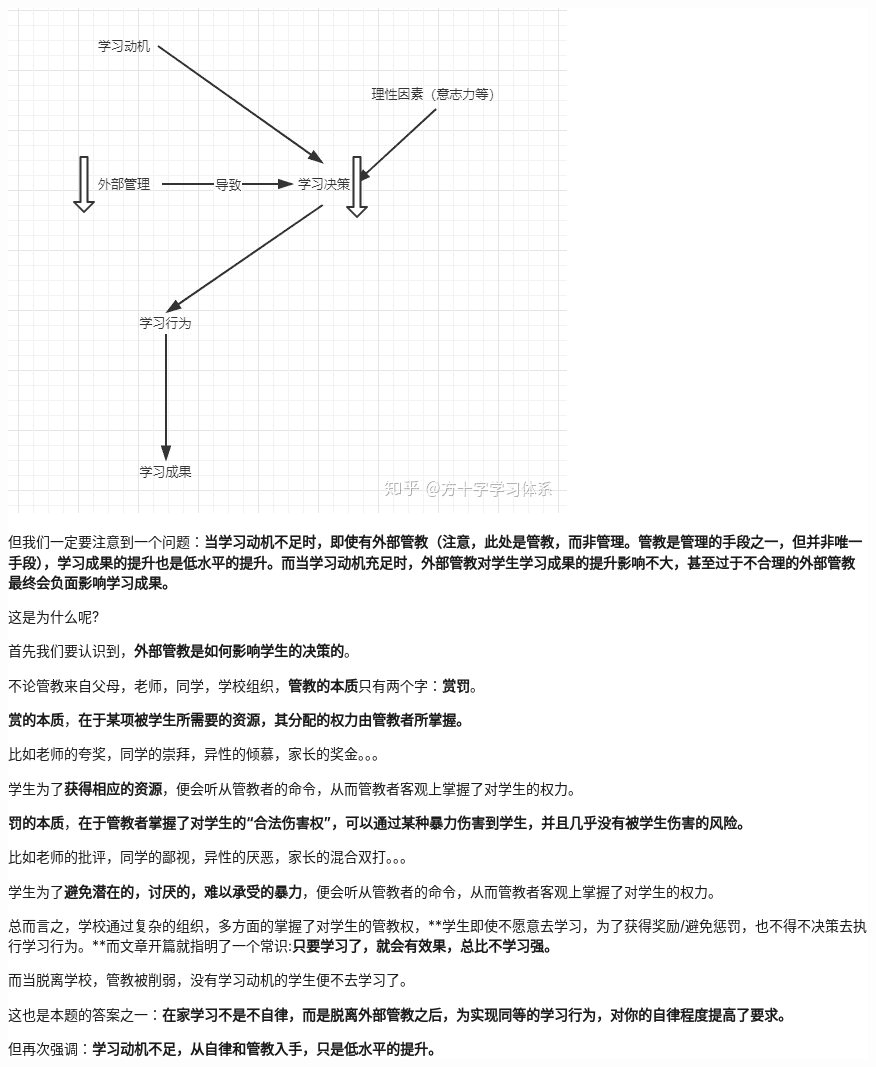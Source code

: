 ![](img/51bc8ed43c5c61f6b47f577c31307c09.png)

但我们一定要注意到一个问题：**当学习动机不足时，即使有外部管教（注意，此处是管教，而非管理。管教是管理的手段之一，但并非唯一手段），学习成果的提升也是低水平的提升。而当学习动机充足时，外部管教对学生学习成果的提升影响不大，甚至过于不合理的外部管教最终会负面影响学习成果。**

这是为什么呢?

首先我们要认识到，**外部管教是如何影响学生的决策的**。

不论管教来自父母，老师，同学，学校组织，**管教的本质**只有两个字：**赏罚**。

**赏的本质**，**在于某项被学生所需要的资源，其分配的权力由管教者所掌握。**

比如老师的夸奖，同学的崇拜，异性的倾慕，家长的奖金。。。

学生为了**获得相应的资源**，便会听从管教者的命令，从而管教者客观上掌握了对学生的权力。

**罚的本质**，**在于管教者掌握了对学生的“合法伤害权”，可以通过某种暴力伤害到学生，并且几乎没有被学生伤害的风险。**

比如老师的批评，同学的鄙视，异性的厌恶，家长的混合双打。。。

学生为了**避免潜在的，讨厌的，难以承受的暴力**，便会听从管教者的命令，从而管教者客观上掌握了对学生的权力。

总而言之，学校通过复杂的组织，多方面的掌握了对学生的管教权，**学生即使不愿意去学习，为了获得奖励/避免惩罚，也不得不决策去执行学习行为。**而文章开篇就指明了一个常识:**只要学习了，就会有效果，总比不学习强。**

而当脱离学校，管教被削弱，没有学习动机的学生便不去学习了。

这也是本题的答案之一：**在家学习不是不自律，而是脱离外部管教之后，为实现同等的学习行为，对你的自律程度提高了要求。**

但再次强调：**学习动机不足，从自律和管教入手，只是低水平的提升。**
